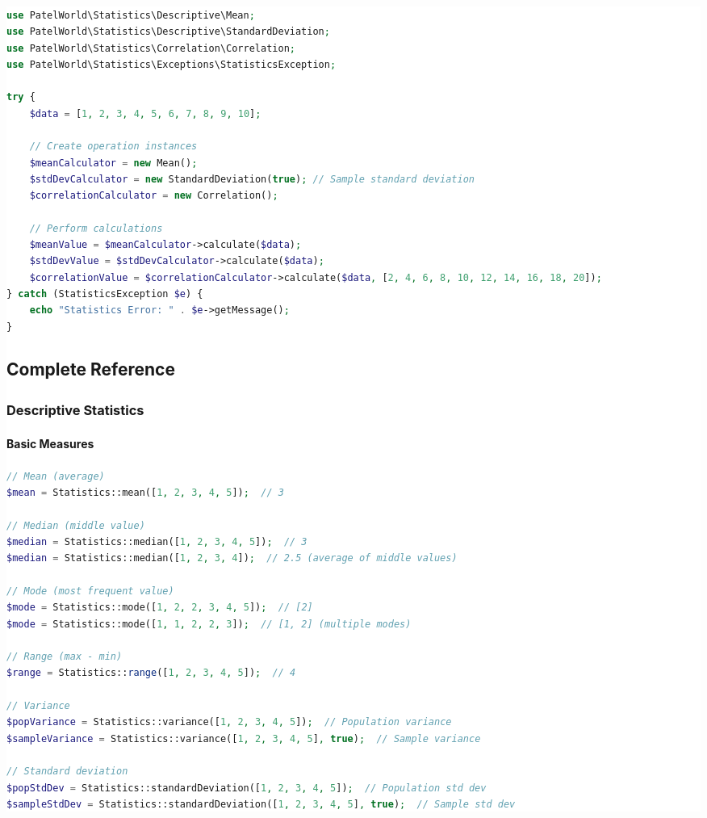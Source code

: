 ```php
use PatelWorld\Statistics\Descriptive\Mean;
use PatelWorld\Statistics\Descriptive\StandardDeviation;
use PatelWorld\Statistics\Correlation\Correlation;
use PatelWorld\Statistics\Exceptions\StatisticsException;

try {
    $data = [1, 2, 3, 4, 5, 6, 7, 8, 9, 10];
    
    // Create operation instances
    $meanCalculator = new Mean();
    $stdDevCalculator = new StandardDeviation(true); // Sample standard deviation
    $correlationCalculator = new Correlation();
    
    // Perform calculations
    $meanValue = $meanCalculator->calculate($data);
    $stdDevValue = $stdDevCalculator->calculate($data);
    $correlationValue = $correlationCalculator->calculate($data, [2, 4, 6, 8, 10, 12, 14, 16, 18, 20]);
} catch (StatisticsException $e) {
    echo "Statistics Error: " . $e->getMessage();
}
```

## Complete Reference

### Descriptive Statistics

#### Basic Measures

```php
// Mean (average)
$mean = Statistics::mean([1, 2, 3, 4, 5]);  // 3

// Median (middle value)
$median = Statistics::median([1, 2, 3, 4, 5]);  // 3
$median = Statistics::median([1, 2, 3, 4]);  // 2.5 (average of middle values)

// Mode (most frequent value)
$mode = Statistics::mode([1, 2, 2, 3, 4, 5]);  // [2]
$mode = Statistics::mode([1, 1, 2, 2, 3]);  // [1, 2] (multiple modes)

// Range (max - min)
$range = Statistics::range([1, 2, 3, 4, 5]);  // 4

// Variance
$popVariance = Statistics::variance([1, 2, 3, 4, 5]);  // Population variance
$sampleVariance = Statistics::variance([1, 2, 3, 4, 5], true);  // Sample variance

// Standard deviation
$popStdDev = Statistics::standardDeviation([1, 2, 3, 4, 5]);  // Population std dev
$sampleStdDev = Statistics::standardDeviation([1, 2, 3, 4, 5], true);  // Sample std dev
```
